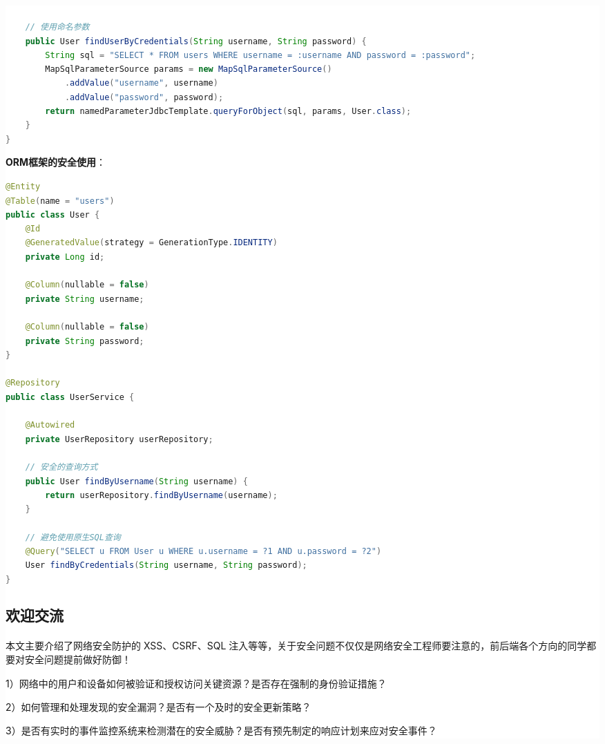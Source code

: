 ```java
    
    // 使用命名参数
    public User findUserByCredentials(String username, String password) {
        String sql = "SELECT * FROM users WHERE username = :username AND password = :password";
        MapSqlParameterSource params = new MapSqlParameterSource()
            .addValue("username", username)
            .addValue("password", password);
        return namedParameterJdbcTemplate.queryForObject(sql, params, User.class);
    }
}
```

**ORM框架的安全使用**：

```java
@Entity
@Table(name = "users")
public class User {
    @Id
    @GeneratedValue(strategy = GenerationType.IDENTITY)
    private Long id;
    
    @Column(nullable = false)
    private String username;
    
    @Column(nullable = false)
    private String password;
}

@Repository
public class UserService {
    
    @Autowired
    private UserRepository userRepository;
    
    // 安全的查询方式
    public User findByUsername(String username) {
        return userRepository.findByUsername(username);
    }
    
    // 避免使用原生SQL查询
    @Query("SELECT u FROM User u WHERE u.username = ?1 AND u.password = ?2")
    User findByCredentials(String username, String password);
}
```

## 欢迎交流

本文主要介绍了网络安全防护的 XSS、CSRF、SQL 注入等等，关于安全问题不仅仅是网络安全工程师要注意的，前后端各个方向的同学都要对安全问题提前做好防御！

1）网络中的用户和设备如何被验证和授权访问关键资源？是否存在强制的身份验证措施？

2）如何管理和处理发现的安全漏洞？是否有一个及时的安全更新策略？

3）是否有实时的事件监控系统来检测潜在的安全威胁？是否有预先制定的响应计划来应对安全事件？

